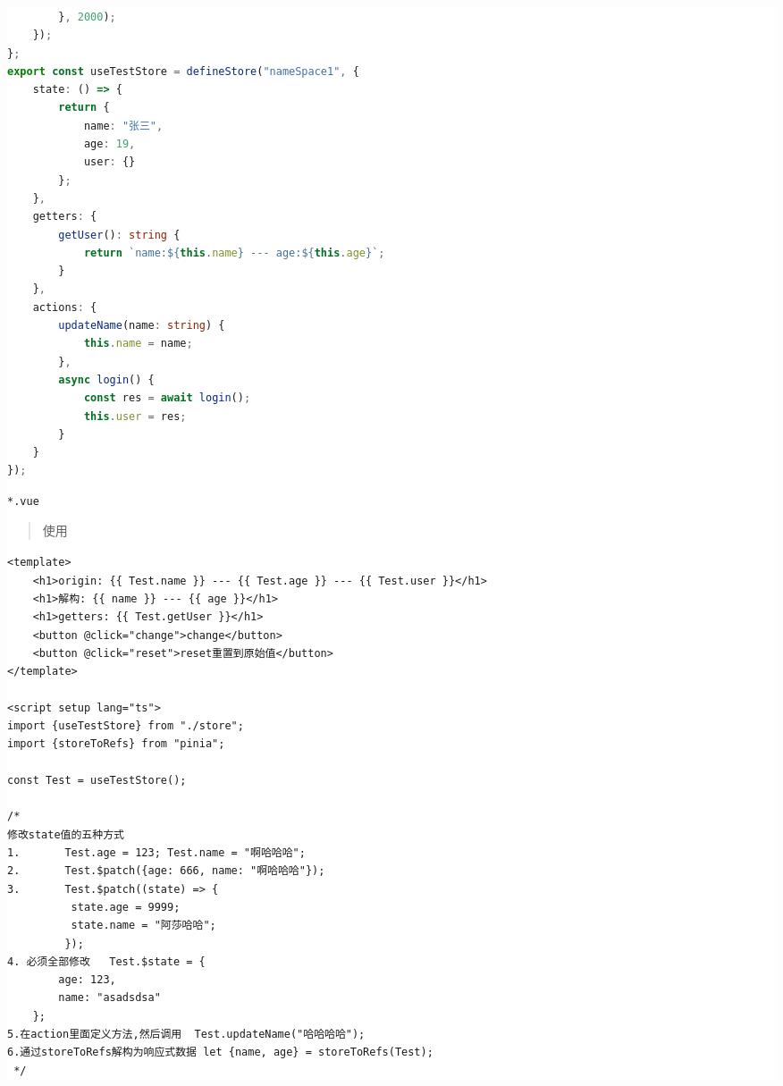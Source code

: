 ```ts
        }, 2000);
    });
};
export const useTestStore = defineStore("nameSpace1", {
    state: () => {
        return {
            name: "张三",
            age: 19,
            user: {}
        };
    },
    getters: {
        getUser(): string {
            return `name:${this.name} --- age:${this.age}`;
        }
    },
    actions: {
        updateName(name: string) {
            this.name = name;
        },
        async login() {
            const res = await login();
            this.user = res;
        }
    }
});

```



``*.vue``

>使用

```vue
<template>
    <h1>origin: {{ Test.name }} --- {{ Test.age }} --- {{ Test.user }}</h1>
    <h1>解构: {{ name }} --- {{ age }}</h1>
    <h1>getters: {{ Test.getUser }}</h1>
    <button @click="change">change</button>
    <button @click="reset">reset重置到原始值</button>
</template>

<script setup lang="ts">
import {useTestStore} from "./store";
import {storeToRefs} from "pinia";

const Test = useTestStore();

/*
修改state值的五种方式
1.       Test.age = 123; Test.name = "啊哈哈哈";
2.       Test.$patch({age: 666, name: "啊哈哈哈"});
3.       Test.$patch((state) => {
          state.age = 9999;
          state.name = "阿莎哈哈";
         });
4. 必须全部修改   Test.$state = {
        age: 123,
        name: "asadsdsa"
    };
5.在action里面定义方法,然后调用  Test.updateName("哈哈哈哈");
6.通过storeToRefs解构为响应式数据 let {name, age} = storeToRefs(Test);
 */
```